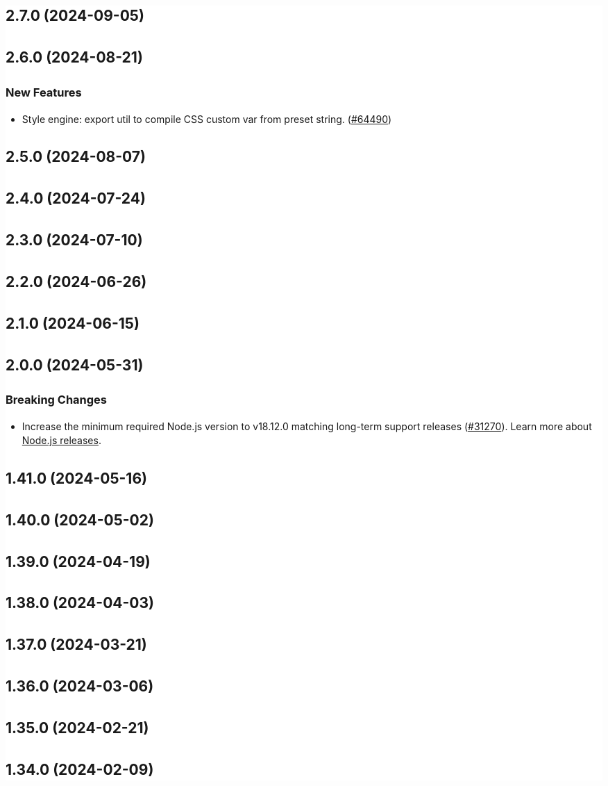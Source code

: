 ## 2.7.0 (2024-09-05)

## 2.6.0 (2024-08-21)

### New Features

-   Style engine: export util to compile CSS custom var from preset string. ([#64490](https://github.com/WordPress/gutenberg/pull/64490))

## 2.5.0 (2024-08-07)

## 2.4.0 (2024-07-24)

## 2.3.0 (2024-07-10)

## 2.2.0 (2024-06-26)

## 2.1.0 (2024-06-15)

## 2.0.0 (2024-05-31)

### Breaking Changes

-   Increase the minimum required Node.js version to v18.12.0 matching long-term support releases ([#31270](https://github.com/WordPress/gutenberg/pull/61930)). Learn more about [Node.js releases](https://nodejs.org/en/about/previous-releases).

## 1.41.0 (2024-05-16)

## 1.40.0 (2024-05-02)

## 1.39.0 (2024-04-19)

## 1.38.0 (2024-04-03)

## 1.37.0 (2024-03-21)

## 1.36.0 (2024-03-06)

## 1.35.0 (2024-02-21)

## 1.34.0 (2024-02-09)
